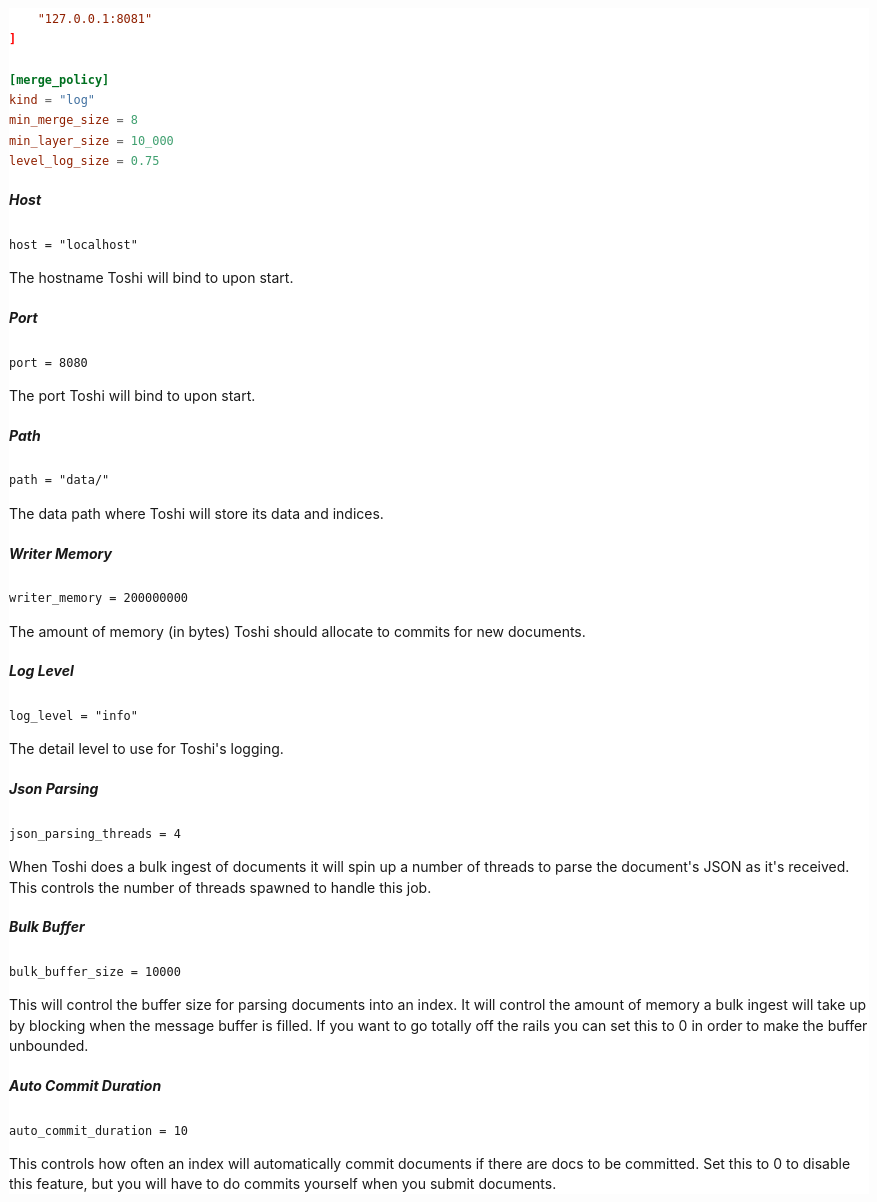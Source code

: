 ```toml
    "127.0.0.1:8081"
]

[merge_policy]
kind = "log"
min_merge_size = 8
min_layer_size = 10_000
level_log_size = 0.75
```

##### Host
`host = "localhost"`

The hostname Toshi will bind to upon start.

##### Port
`port = 8080`

The port Toshi will bind to upon start.

##### Path
`path = "data/"`

The data path where Toshi will store its data and indices.

##### Writer Memory
`writer_memory = 200000000`

The amount of memory (in bytes) Toshi should allocate to commits for new documents.

##### Log Level
`log_level = "info"`

The detail level to use for Toshi's logging.

##### Json Parsing
`json_parsing_threads = 4`

When Toshi does a bulk ingest of documents it will spin up a number of threads to parse the document's JSON as it's
received. This controls the number of threads spawned to handle this job.

##### Bulk Buffer
`bulk_buffer_size = 10000`

This will control the buffer size for parsing documents into an index. It will control the amount of memory a bulk ingest will
take up by blocking when the message buffer is filled. If you want to go totally off the rails you can set this to 0 in order to make the buffer unbounded.

##### Auto Commit Duration
`auto_commit_duration = 10`

This controls how often an index will automatically commit documents if there are docs to be committed. Set this to 0 to disable this feature, but you will have to do commits yourself when you submit documents. 
